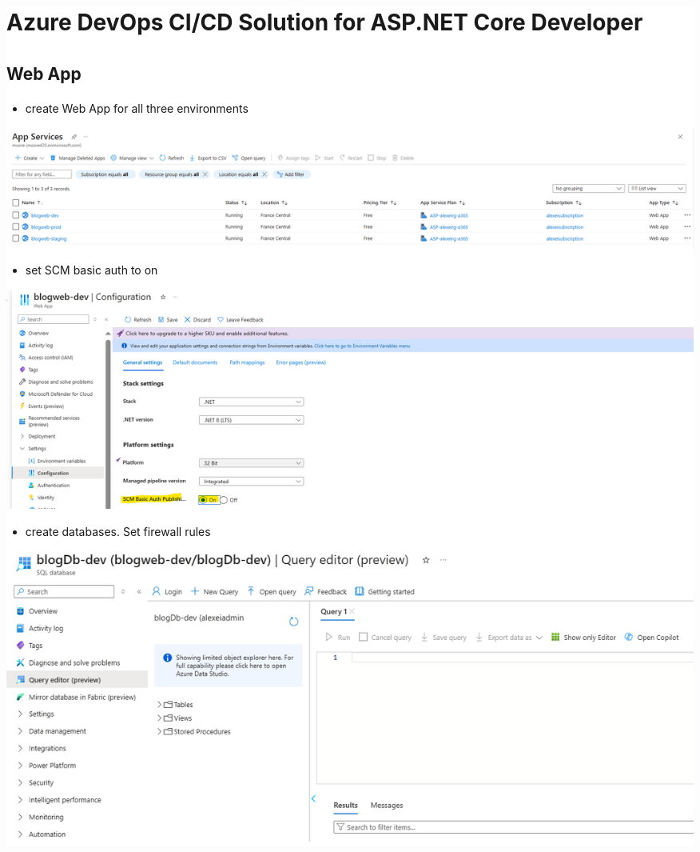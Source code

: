 # Azure DevOps CI/CD Solution for ASP.NET Core Developer

## Web App

- create Web App for all three environments
<img src="/pictures/webapp.png" title="web app"  width="900">

- set SCM basic auth to on
<img src="/pictures/webapp0.png" title="web app"  width="900">

- create databases. Set firewall rules
<img src="/pictures/webapp1.png" title="web app"  width="900">

